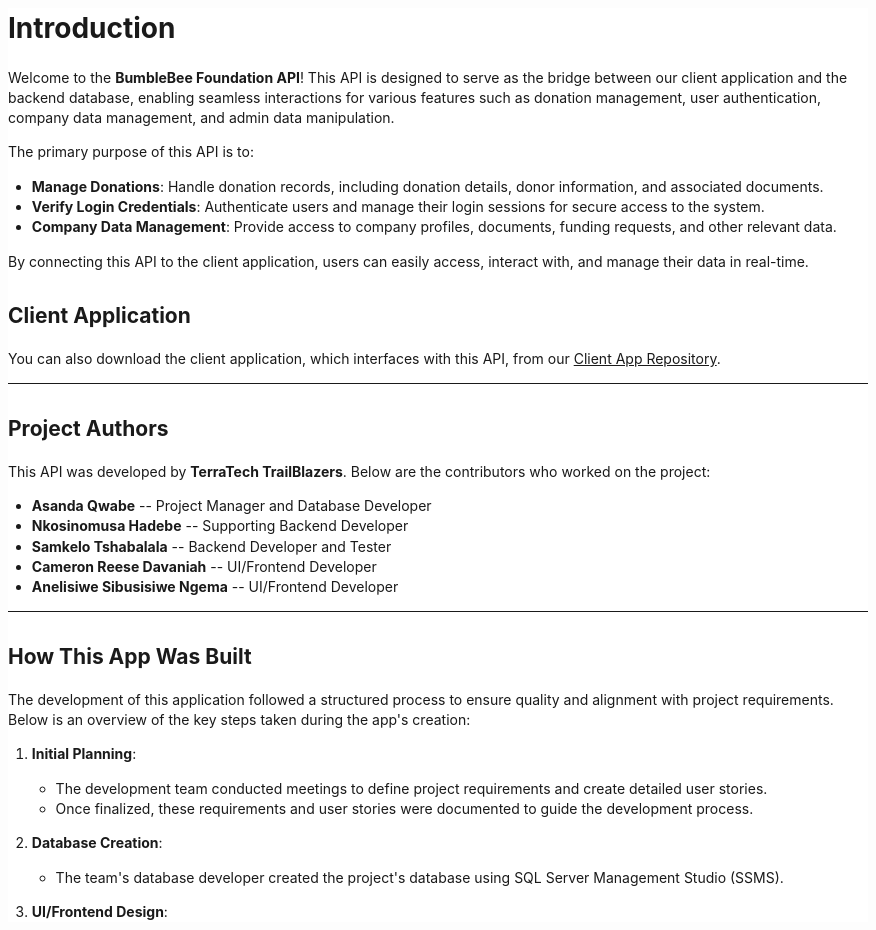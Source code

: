 # **Introduction**

Welcome to the **BumbleBee Foundation API**! This API is designed to serve as the bridge between our client application and the backend database, enabling seamless interactions for various features such as donation management, user authentication, company data management, and admin data manipulation.

The primary purpose of this API is to:

-   **Manage Donations**: Handle donation records, including donation details, donor information, and associated documents.
-   **Verify Login Credentials**: Authenticate users and manage their login sessions for secure access to the system.
-   **Company Data Management**: Provide access to company profiles, documents, funding requests, and other relevant data.

By connecting this API to the client application, users can easily access, interact with, and manage their data in real-time.

## **Client Application**

You can also download the client application, which interfaces with this API, from our [Client App Repository](https://github.com/ST10082747/BumbleBeeFoundation_Client.git).

* * * * *

## **Project Authors**

This API was developed by **TerraTech TrailBlazers**. Below are the contributors who worked on the project:

  -   **Asanda Qwabe** -- Project Manager and Database Developer
  -   **Nkosinomusa Hadebe** -- Supporting Backend Developer
  -   **Samkelo Tshabalala** -- Backend Developer and Tester
  -   **Cameron Reese Davaniah** -- UI/Frontend Developer
  -   **Anelisiwe Sibusisiwe Ngema** -- UI/Frontend Developer
  

* * * * *
How This App Was Built
----------------------

The development of this application followed a structured process to ensure quality and alignment with project requirements. Below is an overview of the key steps taken during the app's creation:

1.  **Initial Planning**:

    -   The development team conducted meetings to define project requirements and create detailed user stories.
    -   Once finalized, these requirements and user stories were documented to guide the development process.
2.  **Database Creation**:

    -   The team's database developer created the project's database using SQL Server Management Studio (SSMS).
3.  **UI/Frontend Design**:
